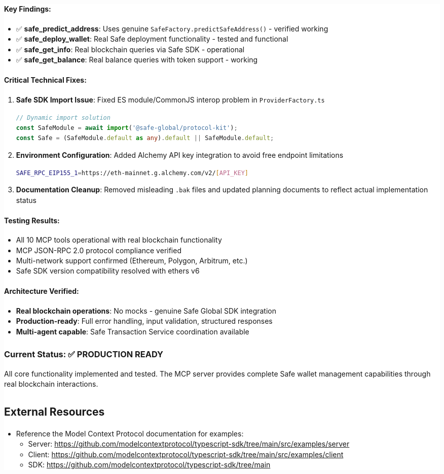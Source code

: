 #### Key Findings:
- ✅ **safe_predict_address**: Uses genuine `SafeFactory.predictSafeAddress()` - verified working
- ✅ **safe_deploy_wallet**: Real Safe deployment functionality - tested and functional  
- ✅ **safe_get_info**: Real blockchain queries via Safe SDK - operational
- ✅ **safe_get_balance**: Real balance queries with token support - working

#### Critical Technical Fixes:
1. **Safe SDK Import Issue**: Fixed ES module/CommonJS interop problem in `ProviderFactory.ts`
   ```typescript
   // Dynamic import solution
   const SafeModule = await import('@safe-global/protocol-kit');
   const Safe = (SafeModule.default as any).default || SafeModule.default;
   ```

2. **Environment Configuration**: Added Alchemy API key integration to avoid free endpoint limitations
   ```bash
   SAFE_RPC_EIP155_1=https://eth-mainnet.g.alchemy.com/v2/[API_KEY]
   ```

3. **Documentation Cleanup**: Removed misleading `.bak` files and updated planning documents to reflect actual implementation status

#### Testing Results:
- All 10 MCP tools operational with real blockchain functionality
- MCP JSON-RPC 2.0 protocol compliance verified
- Multi-network support confirmed (Ethereum, Polygon, Arbitrum, etc.)
- Safe SDK version compatibility resolved with ethers v6

#### Architecture Verified:
- **Real blockchain operations**: No mocks - genuine Safe Global SDK integration
- **Production-ready**: Full error handling, input validation, structured responses
- **Multi-agent capable**: Safe Transaction Service coordination available

### Current Status: ✅ PRODUCTION READY
All core functionality implemented and tested. The MCP server provides complete Safe wallet management capabilities through real blockchain interactions.

## External Resources
- Reference the Model Context Protocol documentation for examples:
  - Server: https://github.com/modelcontextprotocol/typescript-sdk/tree/main/src/examples/server
  - Client: https://github.com/modelcontextprotocol/typescript-sdk/tree/main/src/examples/client
  - SDK: https://github.com/modelcontextprotocol/typescript-sdk/tree/main